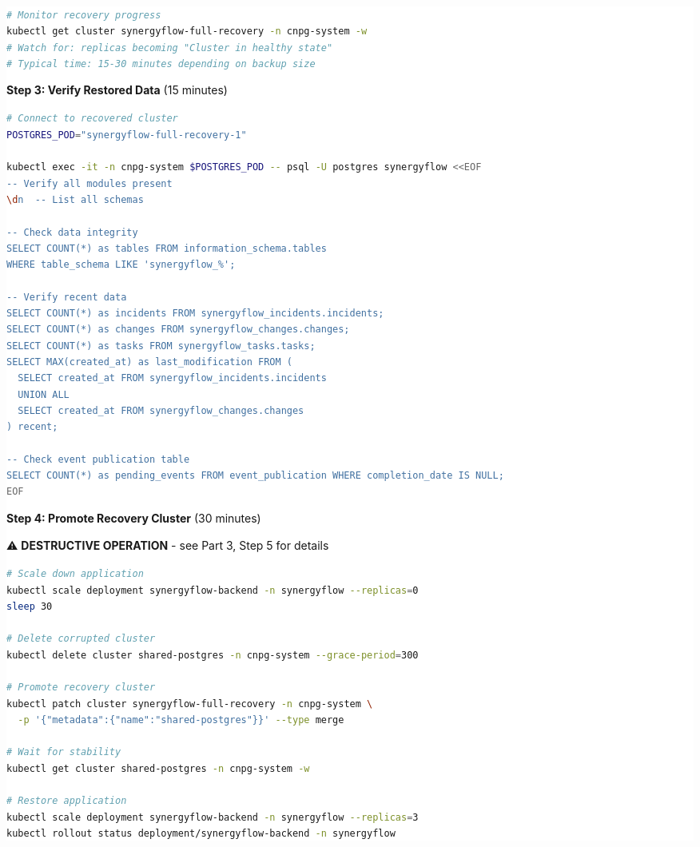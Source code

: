 ```bash
# Monitor recovery progress
kubectl get cluster synergyflow-full-recovery -n cnpg-system -w
# Watch for: replicas becoming "Cluster in healthy state"
# Typical time: 15-30 minutes depending on backup size
```

**Step 3: Verify Restored Data** (15 minutes)

```bash
# Connect to recovered cluster
POSTGRES_POD="synergyflow-full-recovery-1"

kubectl exec -it -n cnpg-system $POSTGRES_POD -- psql -U postgres synergyflow <<EOF
-- Verify all modules present
\dn  -- List all schemas

-- Check data integrity
SELECT COUNT(*) as tables FROM information_schema.tables
WHERE table_schema LIKE 'synergyflow_%';

-- Verify recent data
SELECT COUNT(*) as incidents FROM synergyflow_incidents.incidents;
SELECT COUNT(*) as changes FROM synergyflow_changes.changes;
SELECT COUNT(*) as tasks FROM synergyflow_tasks.tasks;
SELECT MAX(created_at) as last_modification FROM (
  SELECT created_at FROM synergyflow_incidents.incidents
  UNION ALL
  SELECT created_at FROM synergyflow_changes.changes
) recent;

-- Check event publication table
SELECT COUNT(*) as pending_events FROM event_publication WHERE completion_date IS NULL;
EOF
```

**Step 4: Promote Recovery Cluster** (30 minutes)

⚠️ **DESTRUCTIVE OPERATION** - see Part 3, Step 5 for details

```bash
# Scale down application
kubectl scale deployment synergyflow-backend -n synergyflow --replicas=0
sleep 30

# Delete corrupted cluster
kubectl delete cluster shared-postgres -n cnpg-system --grace-period=300

# Promote recovery cluster
kubectl patch cluster synergyflow-full-recovery -n cnpg-system \
  -p '{"metadata":{"name":"shared-postgres"}}' --type merge

# Wait for stability
kubectl get cluster shared-postgres -n cnpg-system -w

# Restore application
kubectl scale deployment synergyflow-backend -n synergyflow --replicas=3
kubectl rollout status deployment/synergyflow-backend -n synergyflow
```
